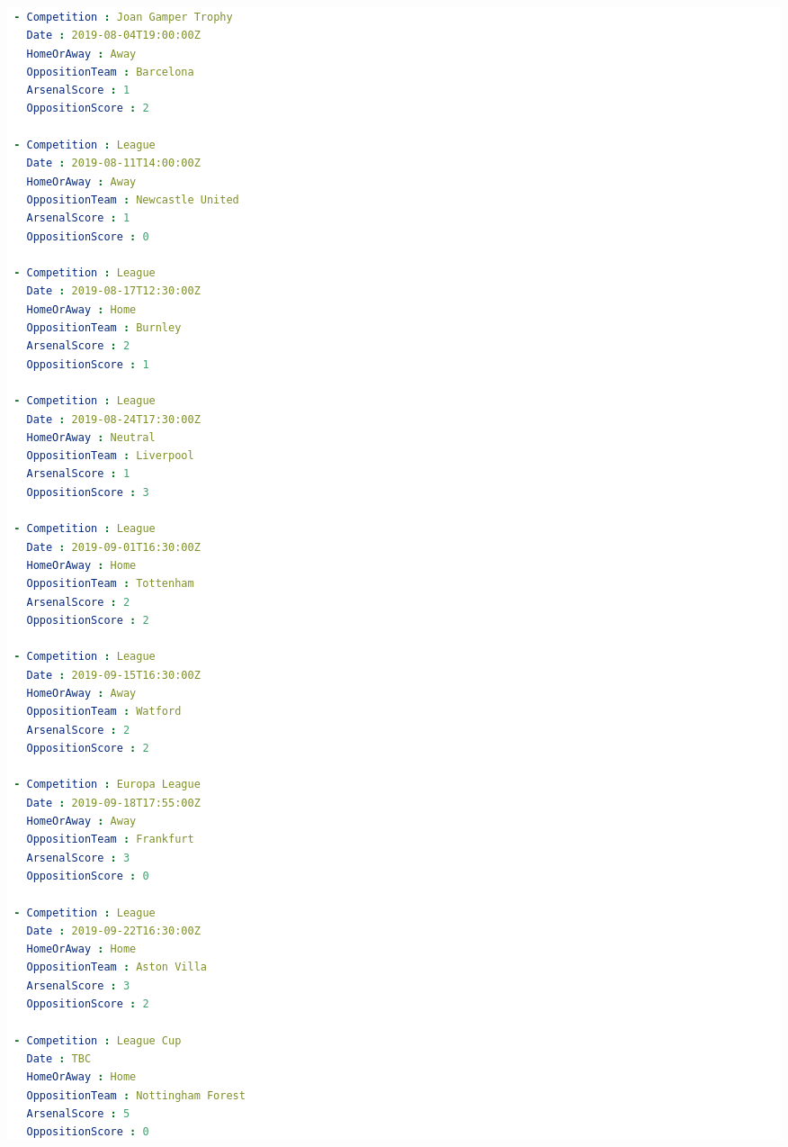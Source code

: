```yaml
 - Competition : Joan Gamper Trophy
   Date : 2019-08-04T19:00:00Z
   HomeOrAway : Away
   OppositionTeam : Barcelona
   ArsenalScore : 1
   OppositionScore : 2

 - Competition : League
   Date : 2019-08-11T14:00:00Z
   HomeOrAway : Away
   OppositionTeam : Newcastle United
   ArsenalScore : 1
   OppositionScore : 0

 - Competition : League
   Date : 2019-08-17T12:30:00Z
   HomeOrAway : Home
   OppositionTeam : Burnley
   ArsenalScore : 2
   OppositionScore : 1

 - Competition : League
   Date : 2019-08-24T17:30:00Z
   HomeOrAway : Neutral
   OppositionTeam : Liverpool
   ArsenalScore : 1
   OppositionScore : 3

 - Competition : League
   Date : 2019-09-01T16:30:00Z
   HomeOrAway : Home
   OppositionTeam : Tottenham
   ArsenalScore : 2
   OppositionScore : 2

 - Competition : League
   Date : 2019-09-15T16:30:00Z
   HomeOrAway : Away
   OppositionTeam : Watford
   ArsenalScore : 2
   OppositionScore : 2

 - Competition : Europa League
   Date : 2019-09-18T17:55:00Z
   HomeOrAway : Away
   OppositionTeam : Frankfurt
   ArsenalScore : 3
   OppositionScore : 0

 - Competition : League
   Date : 2019-09-22T16:30:00Z
   HomeOrAway : Home
   OppositionTeam : Aston Villa
   ArsenalScore : 3
   OppositionScore : 2

 - Competition : League Cup
   Date : TBC
   HomeOrAway : Home
   OppositionTeam : Nottingham Forest
   ArsenalScore : 5
   OppositionScore : 0

```